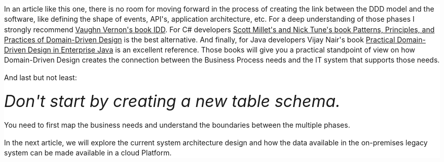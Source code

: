 In an article like this one, there is no room for moving forward in the process of creating the link between the DDD model and the software, like defining the shape of events, API's, application architecture, etc. For a deep understanding of those phases I strongly recommend [Vaughn Vernon's book IDD](<(https://www.amazon.com.br/Implementing-Domain-Driven-Design-Vaughn-Vernon/dp/0321834577/ref=asc_df_0321834577/?tag=googleshopp00-20&linkCode=df0&hvadid=379787788238&hvpos=&hvnetw=g&hvrand=461375848233545553&hvpone=&hvptwo=&hvqmt=&hvdev=c&hvdvcmdl=&hvlocint=&hvlocphy=1001566&hvtargid=pla-451193117745&psc=1)>). For C# developers [Scott Millet's and Nick Tune's book Patterns, Principles, and Practices of Domain-Driven Design](https://www.amazon.com.br/Patterns-Principles-Practices-Domain-Driven-Design/dp/1118714709/ref=asc_df_1118714709/?tag=googleshopp00-20&linkCode=df0&hvadid=379733272930&hvpos=&hvnetw=g&hvrand=11004744162210465982&hvpone=&hvptwo=&hvqmt=&hvdev=c&hvdvcmdl=&hvlocint=&hvlocphy=1001566&hvtargid=pla-452302156786&psc=1) is the best alternative. And finally, for Java developers Vijay Nair's book [Practical Domain-Driven Design in Enterprise Java](https://www.google.com.br/books/edition/Practical_Domain_Driven_Design_in_Enterp/eq6tDwAAQBAJ?hl=en&gbpv=1&printsec=frontcover) is an excellent reference. Those books will give you a practical standpoint of view on how Domain-Driven Design creates the connection between the Business Process needs and the IT system that supports those needs.

And last but not least:

<font size='6'>_Don't start by creating a new table schema._</font>

You need to first map the business needs and understand the boundaries between the multiple phases.

In the next article, we will explore the current system architecture design and how the data available in the on-premises legacy system can be made available in a cloud Platform.
